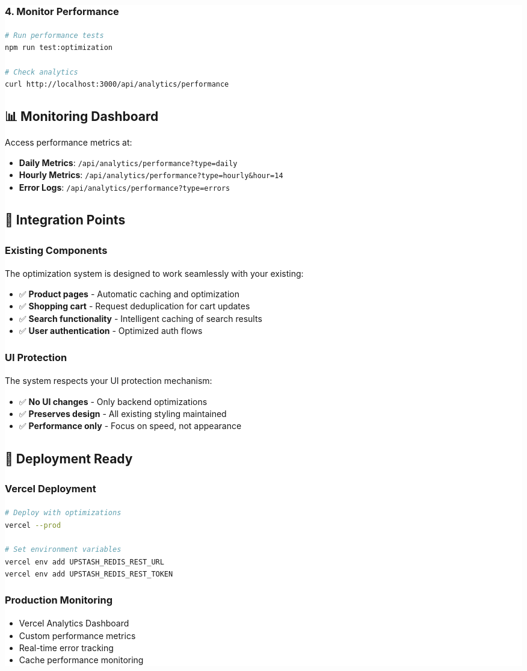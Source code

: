 ### **4. Monitor Performance**
```bash
# Run performance tests
npm run test:optimization

# Check analytics
curl http://localhost:3000/api/analytics/performance
```

## 📊 **Monitoring Dashboard**

Access performance metrics at:
- **Daily Metrics**: `/api/analytics/performance?type=daily`
- **Hourly Metrics**: `/api/analytics/performance?type=hourly&hour=14`
- **Error Logs**: `/api/analytics/performance?type=errors`

## 🔧 **Integration Points**

### **Existing Components**
The optimization system is designed to work seamlessly with your existing:
- ✅ **Product pages** - Automatic caching and optimization
- ✅ **Shopping cart** - Request deduplication for cart updates
- ✅ **Search functionality** - Intelligent caching of search results
- ✅ **User authentication** - Optimized auth flows

### **UI Protection**
The system respects your UI protection mechanism:
- ✅ **No UI changes** - Only backend optimizations
- ✅ **Preserves design** - All existing styling maintained
- ✅ **Performance only** - Focus on speed, not appearance

## 🚀 **Deployment Ready**

### **Vercel Deployment**
```bash
# Deploy with optimizations
vercel --prod

# Set environment variables
vercel env add UPSTASH_REDIS_REST_URL
vercel env add UPSTASH_REDIS_REST_TOKEN
```

### **Production Monitoring**
- Vercel Analytics Dashboard
- Custom performance metrics
- Real-time error tracking
- Cache performance monitoring
